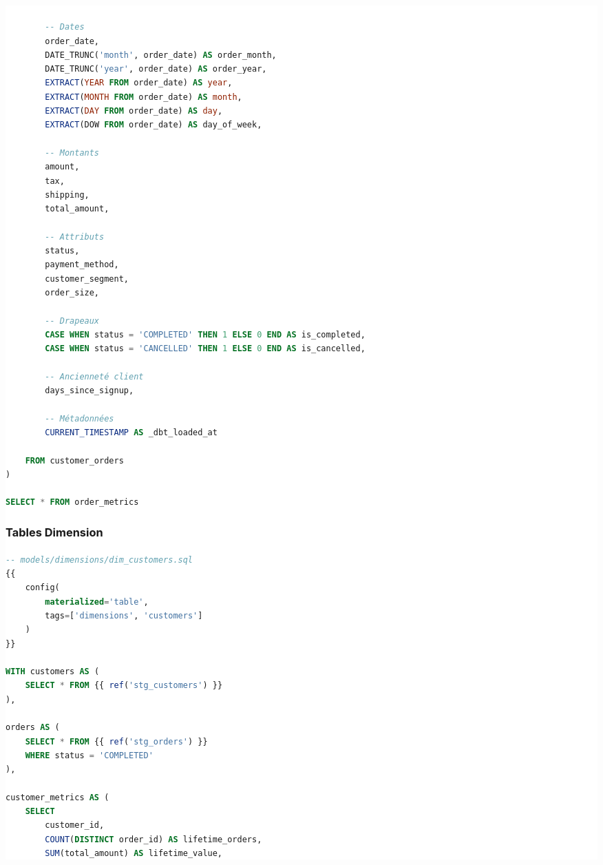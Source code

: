```sql
        
        -- Dates
        order_date,
        DATE_TRUNC('month', order_date) AS order_month,
        DATE_TRUNC('year', order_date) AS order_year,
        EXTRACT(YEAR FROM order_date) AS year,
        EXTRACT(MONTH FROM order_date) AS month,
        EXTRACT(DAY FROM order_date) AS day,
        EXTRACT(DOW FROM order_date) AS day_of_week,
        
        -- Montants
        amount,
        tax,
        shipping,
        total_amount,
        
        -- Attributs
        status,
        payment_method,
        customer_segment,
        order_size,
        
        -- Drapeaux
        CASE WHEN status = 'COMPLETED' THEN 1 ELSE 0 END AS is_completed,
        CASE WHEN status = 'CANCELLED' THEN 1 ELSE 0 END AS is_cancelled,
        
        -- Ancienneté client
        days_since_signup,
        
        -- Métadonnées
        CURRENT_TIMESTAMP AS _dbt_loaded_at
        
    FROM customer_orders
)

SELECT * FROM order_metrics
```

### Tables Dimension

```sql
-- models/dimensions/dim_customers.sql
{{
    config(
        materialized='table',
        tags=['dimensions', 'customers']
    )
}}

WITH customers AS (
    SELECT * FROM {{ ref('stg_customers') }}
),

orders AS (
    SELECT * FROM {{ ref('stg_orders') }}
    WHERE status = 'COMPLETED'
),

customer_metrics AS (
    SELECT
        customer_id,
        COUNT(DISTINCT order_id) AS lifetime_orders,
        SUM(total_amount) AS lifetime_value,
```